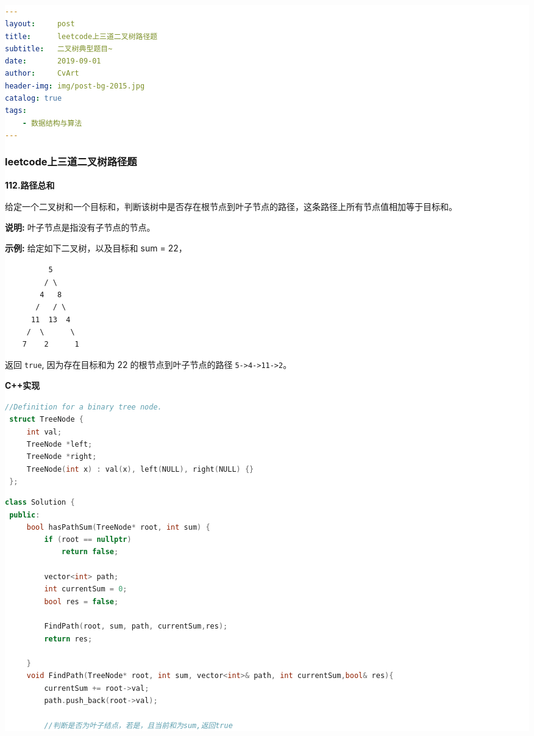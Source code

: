 ```yaml
---
layout:     post
title:      leetcode上三道二叉树路径题
subtitle:   二叉树典型题目~ 
date:       2019-09-01
author:     CvArt
header-img: img/post-bg-2015.jpg
catalog: true
tags:
    - 数据结构与算法
---
```


### leetcode上三道二叉树路径题

**112.路径总和**

给定一个二叉树和一个目标和，判断该树中是否存在根节点到叶子节点的路径，这条路径上所有节点值相加等于目标和。

**说明:** 叶子节点是指没有子节点的节点。

**示例:** 
给定如下二叉树，以及目标和 sum = 22，

              5
             / \
            4   8
           /   / \
          11  13  4
         /  \      \
        7    2      1

返回 `true`, 因为存在目标和为 22 的根节点到叶子节点的路径 `5->4->11->2`。



**C++实现**

```C++
//Definition for a binary tree node.
 struct TreeNode {
     int val;
     TreeNode *left;
     TreeNode *right;
     TreeNode(int x) : val(x), left(NULL), right(NULL) {}
 };
```

```C++
class Solution {
 public:
	 bool hasPathSum(TreeNode* root, int sum) {
		 if (root == nullptr)
			 return false;

		 vector<int> path;
		 int currentSum = 0;
		 bool res = false;

		 FindPath(root, sum, path, currentSum,res);
		 return res;
		 
	 }
	 void FindPath(TreeNode* root, int sum, vector<int>& path, int currentSum,bool& res){
		 currentSum += root->val;
		 path.push_back(root->val);

		 //判断是否为叶子结点，若是，且当前和为sum,返回true
```